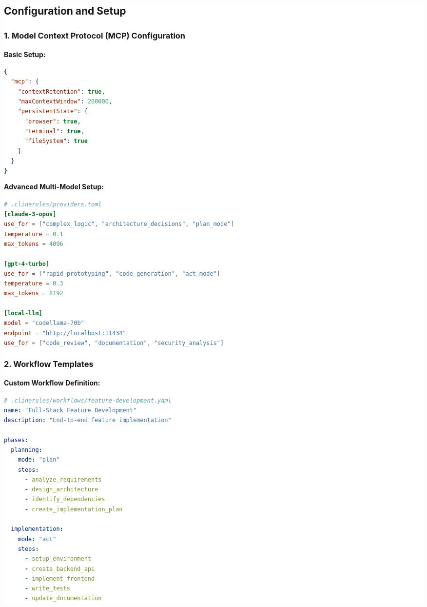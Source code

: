 ## Configuration and Setup

### 1. Model Context Protocol (MCP) Configuration

**Basic Setup:**

```json
{
  "mcp": {
    "contextRetention": true,
    "maxContextWindow": 200000,
    "persistentState": {
      "browser": true,
      "terminal": true,
      "fileSystem": true
    }
  }
}
```

**Advanced Multi-Model Setup:**

```toml
# .clinerules/providers.toml
[claude-3-opus]
use_for = ["complex_logic", "architecture_decisions", "plan_mode"]
temperature = 0.1
max_tokens = 4096

[gpt-4-turbo]
use_for = ["rapid_prototyping", "code_generation", "act_mode"]
temperature = 0.3
max_tokens = 8192

[local-llm]
model = "codellama-70b"
endpoint = "http://localhost:11434"
use_for = ["code_review", "documentation", "security_analysis"]
```

### 2. Workflow Templates

**Custom Workflow Definition:**

```yaml
# .clinerules/workflows/feature-development.yaml
name: "Full-Stack Feature Development"
description: "End-to-end feature implementation"

phases:
  planning:
    mode: "plan"
    steps:
      - analyze_requirements
      - design_architecture
      - identify_dependencies
      - create_implementation_plan

  implementation:
    mode: "act"
    steps:
      - setup_environment
      - create_backend_api
      - implement_frontend
      - write_tests
      - update_documentation
```
